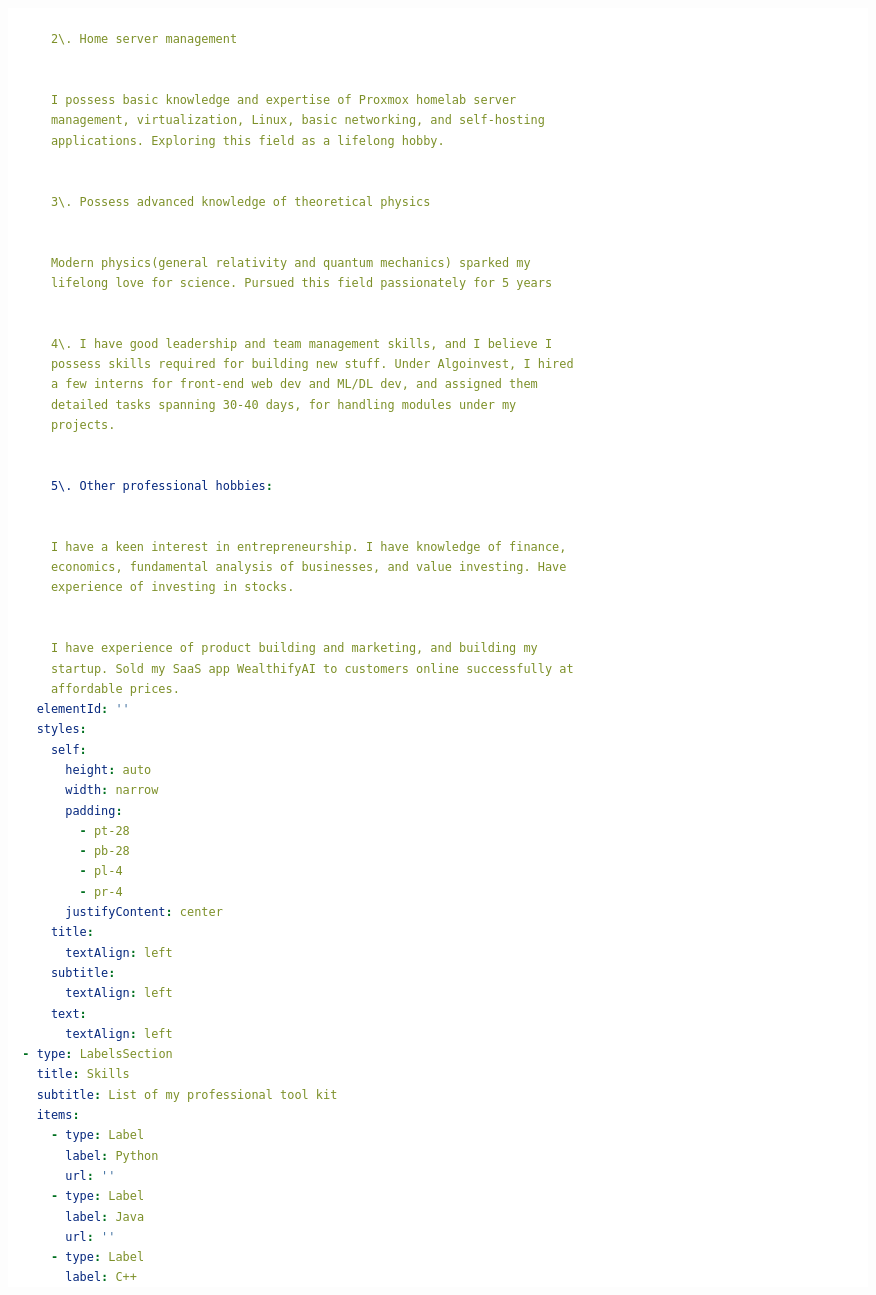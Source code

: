 ```yaml

      2\. Home server management


      I possess basic knowledge and expertise of Proxmox homelab server
      management, virtualization, Linux, basic networking, and self-hosting
      applications. Exploring this field as a lifelong hobby.


      3\. Possess advanced knowledge of theoretical physics


      Modern physics(general relativity and quantum mechanics) sparked my
      lifelong love for science. Pursued this field passionately for 5 years


      4\. I have good leadership and team management skills, and I believe I
      possess skills required for building new stuff. Under Algoinvest, I hired
      a few interns for front-end web dev and ML/DL dev, and assigned them
      detailed tasks spanning 30-40 days, for handling modules under my
      projects.


      5\. Other professional hobbies:


      I have a keen interest in entrepreneurship. I have knowledge of finance,
      economics, fundamental analysis of businesses, and value investing. Have
      experience of investing in stocks. 


      I have experience of product building and marketing, and building my
      startup. Sold my SaaS app WealthifyAI to customers online successfully at
      affordable prices. 
    elementId: ''
    styles:
      self:
        height: auto
        width: narrow
        padding:
          - pt-28
          - pb-28
          - pl-4
          - pr-4
        justifyContent: center
      title:
        textAlign: left
      subtitle:
        textAlign: left
      text:
        textAlign: left
  - type: LabelsSection
    title: Skills
    subtitle: List of my professional tool kit
    items:
      - type: Label
        label: Python
        url: ''
      - type: Label
        label: Java
        url: ''
      - type: Label
        label: C++
```